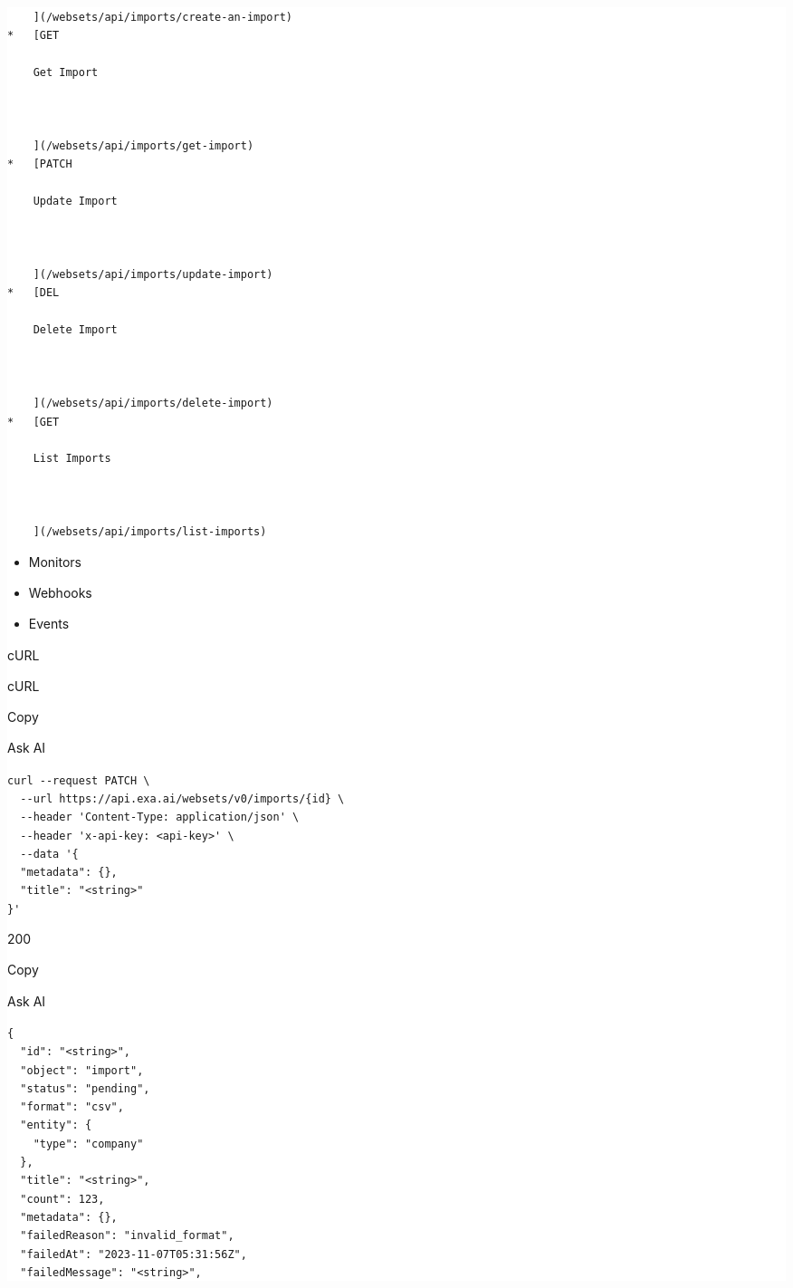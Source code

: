         
        ](/websets/api/imports/create-an-import)
    *   [GET
        
        Get Import
        
        
        
        ](/websets/api/imports/get-import)
    *   [PATCH
        
        Update Import
        
        
        
        ](/websets/api/imports/update-import)
    *   [DEL
        
        Delete Import
        
        
        
        ](/websets/api/imports/delete-import)
    *   [GET
        
        List Imports
        
        
        
        ](/websets/api/imports/list-imports)
*   Monitors
    
*   Webhooks
    
*   Events
    

cURL

cURL

Copy

Ask AI

```
curl --request PATCH \
  --url https://api.exa.ai/websets/v0/imports/{id} \
  --header 'Content-Type: application/json' \
  --header 'x-api-key: <api-key>' \
  --data '{
  "metadata": {},
  "title": "<string>"
}'
```

200

Copy

Ask AI

```
{
  "id": "<string>",
  "object": "import",
  "status": "pending",
  "format": "csv",
  "entity": {
    "type": "company"
  },
  "title": "<string>",
  "count": 123,
  "metadata": {},
  "failedReason": "invalid_format",
  "failedAt": "2023-11-07T05:31:56Z",
  "failedMessage": "<string>",
```
